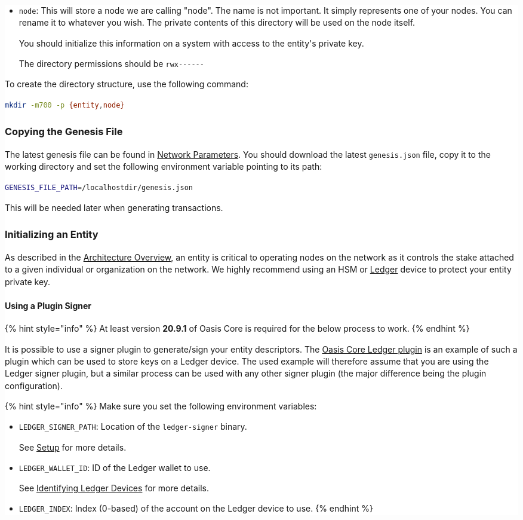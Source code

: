 * `node`: This will store a node we are calling "node". The name is not important. It simply represents one of your nodes. You can rename it to whatever you wish. The private contents of this directory will be used on the node itself.

  You should initialize this information on a system with access to the entity's private key.

  The directory permissions should be `rwx------`

To create the directory structure, use the following command:

```bash
mkdir -m700 -p {entity,node}
```

### Copying the Genesis File

The latest genesis file can be found in [Network Parameters](../../oasis-network/network-parameters.md). You should download the latest `genesis.json` file, copy it to the working directory and set the following environment variable pointing to its path:

```bash
GENESIS_FILE_PATH=/localhostdir/genesis.json
```

This will be needed later when generating transactions.

### Initializing an Entity

As described in the [Architecture Overview](), an entity is critical to operating nodes on the network as it controls the stake attached to a given individual or organization on the network. We highly recommend using an HSM or [Ledger](https://docs.oasis.dev/oasis-core-ledger) device to protect your entity private key.

#### Using a Plugin Signer

{% hint style="info" %}
At least version **20.9.1** of Oasis Core is required for the below process to work.
{% endhint %}

It is possible to use a signer plugin to generate/sign your entity descriptors. The [Oasis Core Ledger plugin](https://docs.oasis.dev/oasis-core-ledger) is an example of such a plugin which can be used to store keys on a Ledger device. The used example will therefore assume that you are using the Ledger signer plugin, but a similar process can be used with any other signer plugin \(the major difference being the plugin configuration\).

{% hint style="info" %}
Make sure you set the following environment variables:

* `LEDGER_SIGNER_PATH`: Location of the `ledger-signer` binary.

  See [Setup](https://docs.oasis.dev/oasis-core-ledger/usage/setup) for more details.

* `LEDGER_WALLET_ID`: ID of the Ledger wallet to use.

  See [Identifying Ledger Devices](https://docs.oasis.dev/oasis-core-ledger/usage/devices) for more details.

* `LEDGER_INDEX`: Index \(0-based\) of the account on the Ledger device to use.
{% endhint %}
